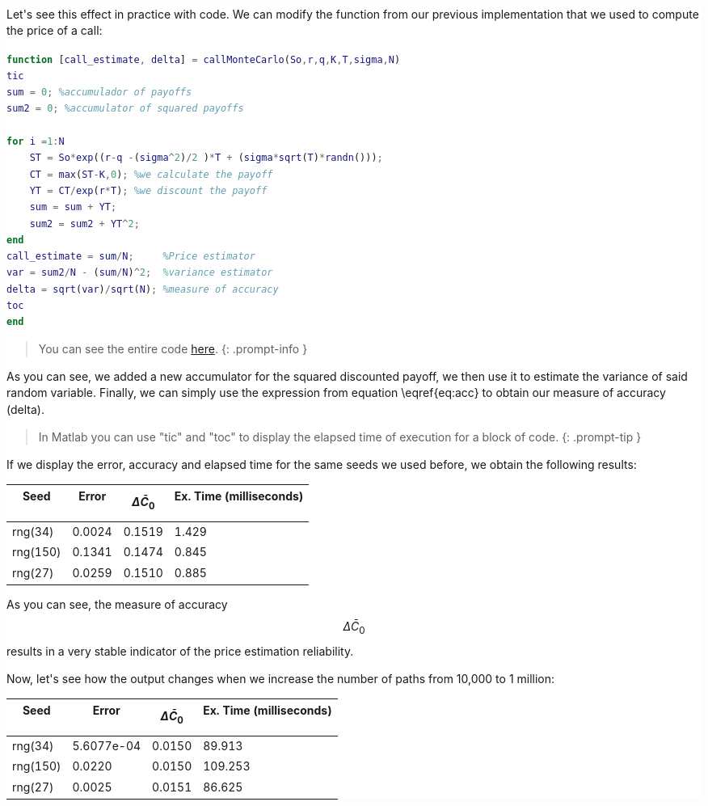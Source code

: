 Let's see this effect in practice with code. We can modify the function from our previous implementation that we used to compute the price of a call:

```matlab
function [call_estimate, delta] = callMonteCarlo(So,r,q,K,T,sigma,N)
tic
sum = 0; %accumulador of payoffs
sum2 = 0; %accumulator of squared payoffs

for i =1:N
    ST = So*exp((r-q -(sigma^2)/2 )*T + (sigma*sqrt(T)*randn())); 
    CT = max(ST-K,0); %we calculate the payoff
    YT = CT/exp(r*T); %we discount the payoff
    sum = sum + YT;
    sum2 = sum2 + YT^2;
end
call_estimate = sum/N;     %Price estimator
var = sum2/N - (sum/N)^2;  %variance estimator
delta = sqrt(var)/sqrt(N); %measure of accuracy
toc
end
```

> You can see the entire code [here](https://github.com/coffeeconomist/tutorials-code/tree/main/montecarlo-1-2).
{: .prompt-info }

As you can see, we added a new accumulator for the squared discounted payoff, we then use it to estimate the variance of said random variable. Finally, we can simply use the expression from equation \eqref{eq:acc} to obtain our measure of accuracy (delta).

> In Matlab you can use "tic" and "toc" to display the elapsed time of execution for a block of code.
{: .prompt-tip }

If we display the error, accuracy and elapsed time for the same seeds we used before, we obtain the following results:

| Seed        | Error       | $$\Delta\bar{C}_0$$ | Ex. Time (milliseconds) |
| ----------- | ----------- | ----------- |         -----------  |
| rng(34)     | 0.0024      | 0.1519      |        1.429 |  
| rng(150)    | 0.1341      | 0.1474      |        0.845 |
| rng(27)     | 0.0259      | 0.1510      |        0.885 |

As you can see, the measure of accuracy $$\Delta\bar{C}_0$$ results in a very stable indicator of the price estimation reliability.


Now, let's see how the output changes when we increase the number of paths from 10,000 to 1 million:

| Seed        | Error       | $$\Delta\bar{C}_0$$ | Ex. Time (milliseconds) |
| ----------- | ----------- | ----------- |         -----------  |
| rng(34)     | 5.6077e-04      | 0.0150      |    89.913 | 
| rng(150)    | 0.0220     | 0.0150      |    109.253 |
| rng(27)     | 0.0025     | 0.0151      |    86.625|
